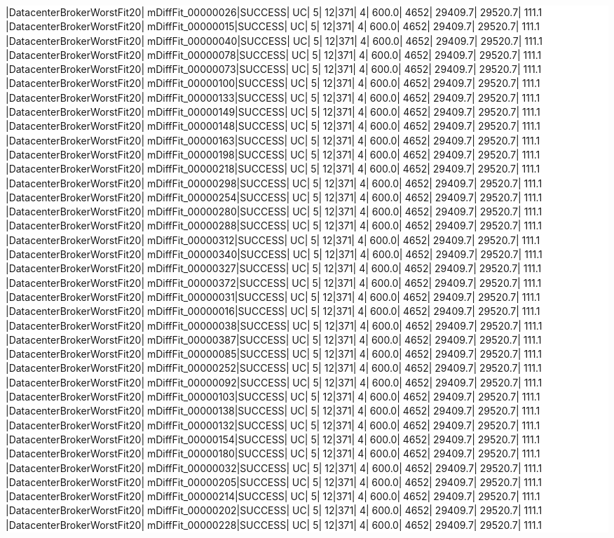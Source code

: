 |DatacenterBrokerWorstFit20|     mDiffFit_00000026|SUCCESS|    UC|   5|       12|371|        4|     600.0|       4652|  29409.7|   29520.7|   111.1
|DatacenterBrokerWorstFit20|     mDiffFit_00000015|SUCCESS|    UC|   5|       12|371|        4|     600.0|       4652|  29409.7|   29520.7|   111.1
|DatacenterBrokerWorstFit20|     mDiffFit_00000040|SUCCESS|    UC|   5|       12|371|        4|     600.0|       4652|  29409.7|   29520.7|   111.1
|DatacenterBrokerWorstFit20|     mDiffFit_00000078|SUCCESS|    UC|   5|       12|371|        4|     600.0|       4652|  29409.7|   29520.7|   111.1
|DatacenterBrokerWorstFit20|     mDiffFit_00000073|SUCCESS|    UC|   5|       12|371|        4|     600.0|       4652|  29409.7|   29520.7|   111.1
|DatacenterBrokerWorstFit20|     mDiffFit_00000100|SUCCESS|    UC|   5|       12|371|        4|     600.0|       4652|  29409.7|   29520.7|   111.1
|DatacenterBrokerWorstFit20|     mDiffFit_00000133|SUCCESS|    UC|   5|       12|371|        4|     600.0|       4652|  29409.7|   29520.7|   111.1
|DatacenterBrokerWorstFit20|     mDiffFit_00000149|SUCCESS|    UC|   5|       12|371|        4|     600.0|       4652|  29409.7|   29520.7|   111.1
|DatacenterBrokerWorstFit20|     mDiffFit_00000148|SUCCESS|    UC|   5|       12|371|        4|     600.0|       4652|  29409.7|   29520.7|   111.1
|DatacenterBrokerWorstFit20|     mDiffFit_00000163|SUCCESS|    UC|   5|       12|371|        4|     600.0|       4652|  29409.7|   29520.7|   111.1
|DatacenterBrokerWorstFit20|     mDiffFit_00000198|SUCCESS|    UC|   5|       12|371|        4|     600.0|       4652|  29409.7|   29520.7|   111.1
|DatacenterBrokerWorstFit20|     mDiffFit_00000218|SUCCESS|    UC|   5|       12|371|        4|     600.0|       4652|  29409.7|   29520.7|   111.1
|DatacenterBrokerWorstFit20|     mDiffFit_00000298|SUCCESS|    UC|   5|       12|371|        4|     600.0|       4652|  29409.7|   29520.7|   111.1
|DatacenterBrokerWorstFit20|     mDiffFit_00000254|SUCCESS|    UC|   5|       12|371|        4|     600.0|       4652|  29409.7|   29520.7|   111.1
|DatacenterBrokerWorstFit20|     mDiffFit_00000280|SUCCESS|    UC|   5|       12|371|        4|     600.0|       4652|  29409.7|   29520.7|   111.1
|DatacenterBrokerWorstFit20|     mDiffFit_00000288|SUCCESS|    UC|   5|       12|371|        4|     600.0|       4652|  29409.7|   29520.7|   111.1
|DatacenterBrokerWorstFit20|     mDiffFit_00000312|SUCCESS|    UC|   5|       12|371|        4|     600.0|       4652|  29409.7|   29520.7|   111.1
|DatacenterBrokerWorstFit20|     mDiffFit_00000340|SUCCESS|    UC|   5|       12|371|        4|     600.0|       4652|  29409.7|   29520.7|   111.1
|DatacenterBrokerWorstFit20|     mDiffFit_00000327|SUCCESS|    UC|   5|       12|371|        4|     600.0|       4652|  29409.7|   29520.7|   111.1
|DatacenterBrokerWorstFit20|     mDiffFit_00000372|SUCCESS|    UC|   5|       12|371|        4|     600.0|       4652|  29409.7|   29520.7|   111.1
|DatacenterBrokerWorstFit20|     mDiffFit_00000031|SUCCESS|    UC|   5|       12|371|        4|     600.0|       4652|  29409.7|   29520.7|   111.1
|DatacenterBrokerWorstFit20|     mDiffFit_00000016|SUCCESS|    UC|   5|       12|371|        4|     600.0|       4652|  29409.7|   29520.7|   111.1
|DatacenterBrokerWorstFit20|     mDiffFit_00000038|SUCCESS|    UC|   5|       12|371|        4|     600.0|       4652|  29409.7|   29520.7|   111.1
|DatacenterBrokerWorstFit20|     mDiffFit_00000387|SUCCESS|    UC|   5|       12|371|        4|     600.0|       4652|  29409.7|   29520.7|   111.1
|DatacenterBrokerWorstFit20|     mDiffFit_00000085|SUCCESS|    UC|   5|       12|371|        4|     600.0|       4652|  29409.7|   29520.7|   111.1
|DatacenterBrokerWorstFit20|     mDiffFit_00000252|SUCCESS|    UC|   5|       12|371|        4|     600.0|       4652|  29409.7|   29520.7|   111.1
|DatacenterBrokerWorstFit20|     mDiffFit_00000092|SUCCESS|    UC|   5|       12|371|        4|     600.0|       4652|  29409.7|   29520.7|   111.1
|DatacenterBrokerWorstFit20|     mDiffFit_00000103|SUCCESS|    UC|   5|       12|371|        4|     600.0|       4652|  29409.7|   29520.7|   111.1
|DatacenterBrokerWorstFit20|     mDiffFit_00000138|SUCCESS|    UC|   5|       12|371|        4|     600.0|       4652|  29409.7|   29520.7|   111.1
|DatacenterBrokerWorstFit20|     mDiffFit_00000132|SUCCESS|    UC|   5|       12|371|        4|     600.0|       4652|  29409.7|   29520.7|   111.1
|DatacenterBrokerWorstFit20|     mDiffFit_00000154|SUCCESS|    UC|   5|       12|371|        4|     600.0|       4652|  29409.7|   29520.7|   111.1
|DatacenterBrokerWorstFit20|     mDiffFit_00000180|SUCCESS|    UC|   5|       12|371|        4|     600.0|       4652|  29409.7|   29520.7|   111.1
|DatacenterBrokerWorstFit20|     mDiffFit_00000032|SUCCESS|    UC|   5|       12|371|        4|     600.0|       4652|  29409.7|   29520.7|   111.1
|DatacenterBrokerWorstFit20|     mDiffFit_00000205|SUCCESS|    UC|   5|       12|371|        4|     600.0|       4652|  29409.7|   29520.7|   111.1
|DatacenterBrokerWorstFit20|     mDiffFit_00000214|SUCCESS|    UC|   5|       12|371|        4|     600.0|       4652|  29409.7|   29520.7|   111.1
|DatacenterBrokerWorstFit20|     mDiffFit_00000202|SUCCESS|    UC|   5|       12|371|        4|     600.0|       4652|  29409.7|   29520.7|   111.1
|DatacenterBrokerWorstFit20|     mDiffFit_00000228|SUCCESS|    UC|   5|       12|371|        4|     600.0|       4652|  29409.7|   29520.7|   111.1